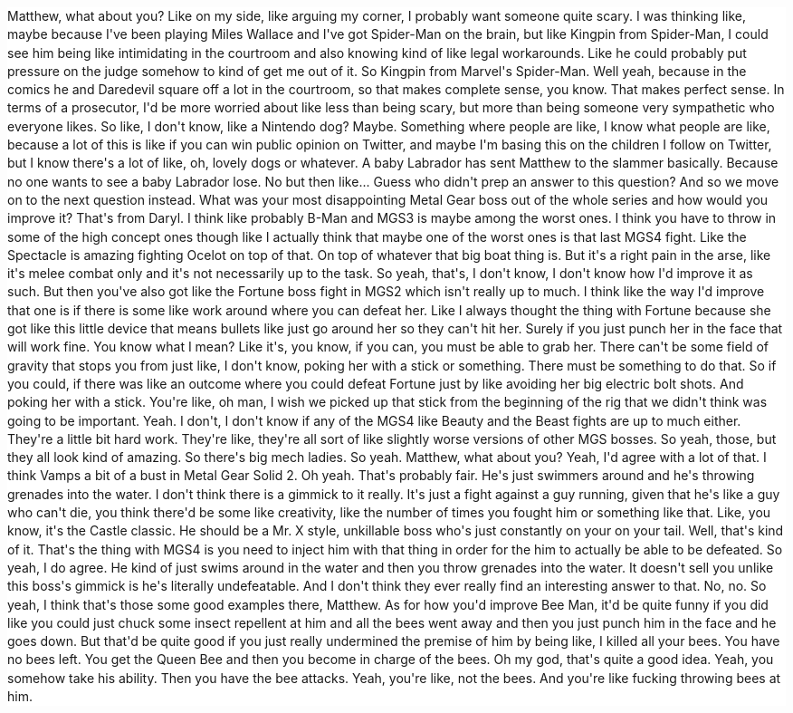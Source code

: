Matthew, what about you?
Like on my side, like arguing my corner, I probably want someone quite scary. I was thinking like, maybe because I've been playing Miles Wallace and I've got Spider-Man on the brain, but like Kingpin from Spider-Man, I could see him being like intimidating in the courtroom and also knowing kind of like legal workarounds. Like he could probably put pressure on the judge somehow to kind of get me out of it.
So Kingpin from Marvel's Spider-Man.
Well yeah, because in the comics he and Daredevil square off a lot in the courtroom, so that makes complete sense, you know.
That makes perfect sense. In terms of a prosecutor, I'd be more worried about like less than being scary, but more than being someone very sympathetic who everyone likes. So like, I don't know, like a Nintendo dog?
Maybe. Something where people are like, I know what people are like, because a lot of this is like if you can win public opinion on Twitter, and maybe I'm basing this on the children I follow on Twitter, but I know there's a lot of like, oh, lovely dogs or whatever.
A baby Labrador has sent Matthew to the slammer basically.
Because no one wants to see a baby Labrador lose.
No but then like...
Guess who didn't prep an answer to this question?
And so we move on to the next question instead. What was your most disappointing Metal Gear boss out of the whole series and how would you improve it? That's from Daryl.
I think like probably B-Man and MGS3 is maybe among the worst ones. I think you have to throw in some of the high concept ones though like I actually think that maybe one of the worst ones is that last MGS4 fight. Like the Spectacle is amazing fighting Ocelot on top of that.
On top of whatever that big boat thing is. But it's a right pain in the arse, like it's melee combat only and it's not necessarily up to the task. So yeah, that's, I don't know, I don't know how I'd improve it as such.
But then you've also got like the Fortune boss fight in MGS2 which isn't really up to much. I think like the way I'd improve that one is if there is some like work around where you can defeat her. Like I always thought the thing with Fortune because she got like this little device that means bullets like just go around her so they can't hit her.
Surely if you just punch her in the face that will work fine. You know what I mean? Like it's, you know, if you can, you must be able to grab her.
There can't be some field of gravity that stops you from just like, I don't know, poking her with a stick or something. There must be something to do that. So if you could, if there was like an outcome where you could defeat Fortune just by like avoiding her big electric bolt shots.
And poking her with a stick. You're like, oh man, I wish we picked up that stick from the beginning of the rig that we didn't think was going to be important.
Yeah. I don't, I don't know if any of the MGS4 like Beauty and the Beast fights are up to much either. They're a little bit hard work.
They're like, they're all sort of like slightly worse versions of other MGS bosses. So yeah, those, but they all look kind of amazing. So there's big mech ladies.
So yeah. Matthew, what about you?
Yeah, I'd agree with a lot of that. I think Vamps a bit of a bust in Metal Gear Solid 2.
Oh yeah. That's probably fair. He's just swimmers around and he's throwing grenades into the water.
I don't think there is a gimmick to it really. It's just a fight against a guy running, given that he's like a guy who can't die, you think there'd be some like creativity, like the number of times you fought him or something like that. Like, you know, it's the Castle classic.
He should be a Mr. X style, unkillable boss who's just constantly on your on your tail.
Well, that's kind of it. That's the thing with MGS4 is you need to inject him with that thing in order for the him to actually be able to be defeated. So yeah, I do agree.
He kind of just swims around in the water and then you throw grenades into the water.
It doesn't sell you unlike this boss's gimmick is he's literally undefeatable. And I don't think they ever really find an interesting answer to that.
No, no. So yeah, I think that's those some good examples there, Matthew. As for how you'd improve Bee Man, it'd be quite funny if you did like you could just chuck some insect repellent at him and all the bees went away and then you just punch him in the face and he goes down.
But that'd be quite good if you just really undermined the premise of him by being like, I killed all your bees. You have no bees left.
You get the Queen Bee and then you become in charge of the bees.
Oh my god, that's quite a good idea. Yeah, you somehow take his ability.
Then you have the bee attacks. Yeah, you're like, not the bees. And you're like fucking throwing bees at him.